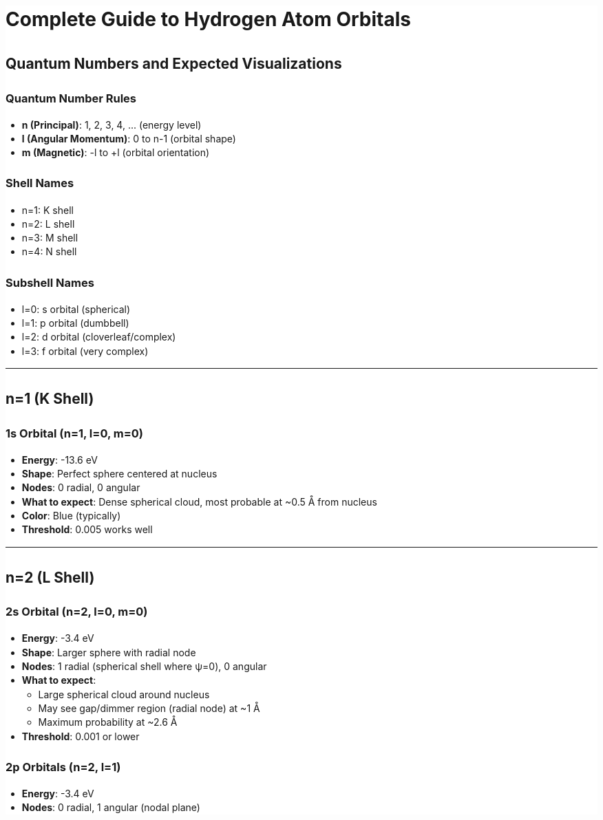 # Complete Guide to Hydrogen Atom Orbitals
## Quantum Numbers and Expected Visualizations

### Quantum Number Rules
- **n (Principal)**: 1, 2, 3, 4, ... (energy level)
- **l (Angular Momentum)**: 0 to n-1 (orbital shape)
- **m (Magnetic)**: -l to +l (orbital orientation)

### Shell Names
- n=1: K shell
- n=2: L shell  
- n=3: M shell
- n=4: N shell

### Subshell Names
- l=0: s orbital (spherical)
- l=1: p orbital (dumbbell)
- l=2: d orbital (cloverleaf/complex)
- l=3: f orbital (very complex)

---

## n=1 (K Shell)
### 1s Orbital (n=1, l=0, m=0)
- **Energy**: -13.6 eV
- **Shape**: Perfect sphere centered at nucleus
- **Nodes**: 0 radial, 0 angular
- **What to expect**: Dense spherical cloud, most probable at ~0.5 Å from nucleus
- **Color**: Blue (typically)
- **Threshold**: 0.005 works well

---

## n=2 (L Shell)  
### 2s Orbital (n=2, l=0, m=0)
- **Energy**: -3.4 eV
- **Shape**: Larger sphere with radial node
- **Nodes**: 1 radial (spherical shell where ψ=0), 0 angular
- **What to expect**: 
  - Large spherical cloud around nucleus
  - May see gap/dimmer region (radial node) at ~1 Å
  - Maximum probability at ~2.6 Å
- **Threshold**: 0.001 or lower

### 2p Orbitals (n=2, l=1)
- **Energy**: -3.4 eV  
- **Nodes**: 0 radial, 1 angular (nodal plane)
